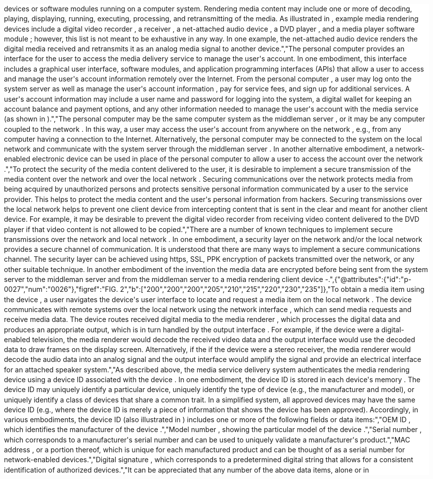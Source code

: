 devices or software modules running on a computer system. Rendering media content may include one or more of decoding, playing, displaying, running, executing, processing, and retransmitting of the media. As illustrated in , example media rendering devices include a digital video recorder , a receiver , a net-attached audio device , a DVD player , and a media player software module ; however, this list is not meant to be exhaustive in any way. In one example, the net-attached audio device  renders the digital media received and retransmits it as an analog media signal to another device.","The personal computer  provides an interface for the user to access the media delivery service to manage the user's account. In one embodiment, this interface includes a graphical user interface, software modules, and application programming interfaces (APIs) that allow a user to access and manage the user's account information remotely over the Internet. From the personal computer , a user may log onto the system server  as well as manage the user's account information , pay for service fees, and sign up for additional services. A user's account information may include a user name  and password  for logging into the system, a digital wallet  for keeping an account balance and payment options, and any other information needed to manage the user's account with the media service (as shown in ).","The personal computer  may be the same computer system as the middleman server , or it may be any computer coupled to the network . In this way, a user may access the user's account from anywhere on the network , e.g., from any computer having a connection to the Internet. Alternatively, the personal computer  may be connected to the system on the local network  and communicate with the system server  through the middleman server . In another alternative embodiment, a network-enabled electronic device can be used in place of the personal computer  to allow a user to access the account over the network .","To protect the security of the media content delivered to the user, it is desirable to implement a secure transmission of the media content over the network  and over the local network . Securing communications over the network  protects media from being acquired by unauthorized persons and protects sensitive personal information communicated by a user to the service provider. This helps to protect the media content and the user's personal information from hackers. Securing transmissions over the local network  helps to prevent one client device from intercepting content that is sent in the clear and meant for another client device. For example, it may be desirable to prevent the digital video recorder  from receiving video content delivered to the DVD player  if that video content is not allowed to be copied.","There are a number of known techniques to implement secure transmissions over the network  and local network . In one embodiment, a security layer on the network  and\/or the local network  provides a secure channel of communication. It is understood that there are many ways to implement a secure communications channel. The security layer can be achieved using https, SSL, PPK encryption of packets transmitted over the network, or any other suitable technique. In another embodiment of the invention the media data are encrypted before being sent from the system server  to the middleman server  and from the middleman server  to a media rendering client device -.",{"@attributes":{"id":"p-0027","num":"0026"},"figref":"FIG. 2","b":["200","200","200","205","210","215","220","230","235"]},"To obtain a media item using the device , a user navigates the device's user interface  to locate and request a media item on the local network . The device  communicates with remote systems over the local network  using the network interface , which can send media requests and receive media data. The device  routes received digital media to the media renderer , which processes the digital data and produces an appropriate output, which is in turn handled by the output interface . For example, if the device  were a digital-enabled television, the media renderer  would decode the received video data and the output interface  would use the decoded data to draw frames on the display screen. Alternatively, if the if the device  were a stereo receiver, the media renderer would decode the audio data into an analog signal and the output interface would amplify the signal and provide an electrical interface for an attached speaker system.","As described above, the media service delivery system authenticates the media rendering device  using a device ID  associated with the device . In one embodiment, the device ID  is stored in each device's memory . The device ID  may uniquely identify a particular device, uniquely identify the type of device (e.g., the manufacturer and model), or uniquely identify a class of devices that share a common trait. In a simplified system, all approved devices may have the same device ID  (e.g., where the device ID  is merely a piece of information that shows the device has been approved). Accordingly, in various embodiments, the device ID  (also illustrated in ) includes one or more of the following fields or data items:","OEM ID , which identifies the manufacturer of the device .","Model number , showing the particular model of the device .","Serial number , which corresponds to a manufacturer's serial number and can be used to uniquely validate a manufacturer's product.","MAC address , or a portion thereof, which is unique for each manufactured product and can be thought of as a serial number for network-enabled devices.","Digital signature , which corresponds to a predetermined digital string that allows for a consistent identification of authorized devices.","It can be appreciated that any number of the above data items, alone or in